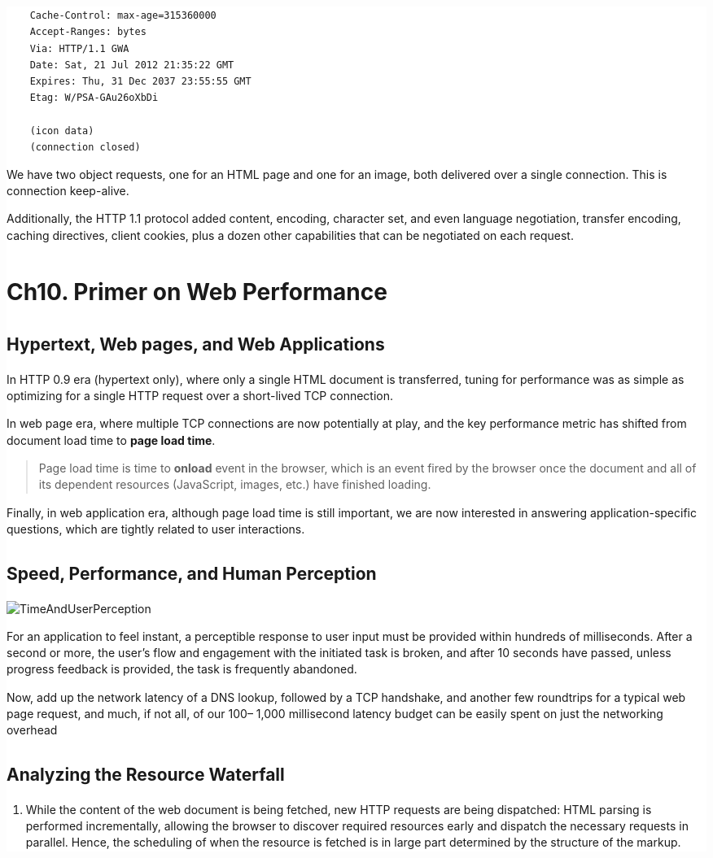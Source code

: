 ```
    Cache-Control: max-age=315360000
    Accept-Ranges: bytes
    Via: HTTP/1.1 GWA
    Date: Sat, 21 Jul 2012 21:35:22 GMT
    Expires: Thu, 31 Dec 2037 23:55:55 GMT
    Etag: W/PSA-GAu26oXbDi
    
    (icon data)
    (connection closed)
```

We have two object requests, one for an HTML page and one for an image, both delivered over a single connection. This is connection keep-alive.

Additionally, the HTTP 1.1 protocol added content, encoding, character set, and even language negotiation, transfer encoding, caching directives, client cookies, plus a dozen other capabilities that can be negotiated on each request.


# Ch10. Primer on Web Performance

## Hypertext, Web pages, and Web Applications

In HTTP 0.9 era (hypertext only), where only a single HTML document is transferred, tuning for performance was as simple as optimizing for a single HTTP request over a short-lived TCP connection.

In web page era, where multiple TCP connections are now potentially at play, and the key performance metric has shifted from document load time to **page load time**. 

> Page load time is time to **onload** event in the browser, which is an event fired by the browser once the document and all of its dependent resources (JavaScript, images, etc.) have finished loading.

Finally, in web application era, although page load time is still important, we are now interested in answering application-specific questions, which are tightly related to user interactions.

## Speed, Performance, and Human Perception

![TimeAndUserPerception](/images/high-performance-browser-networking/TimeAndUserPerception.png)

For an application to feel instant, a perceptible response to user input must be provided within hundreds of milliseconds. After a second or more, the user’s flow and engagement with the initiated task is broken, and after 10 seconds have passed, unless progress feedback is provided, the task is frequently abandoned.

Now, add up the network latency of a DNS lookup, followed by a TCP handshake, and another few roundtrips for a typical web page request, and much, if not all, of our 100– 1,000 millisecond latency budget can be easily spent on just the networking overhead

## Analyzing the Resource Waterfall

1. While the content of the web document is being fetched, new HTTP requests are being dispatched: HTML parsing is performed incrementally, allowing the browser to discover required resources early and dispatch the necessary requests in parallel. Hence, the scheduling of when the resource is fetched is in large part determined by the structure of the markup.

